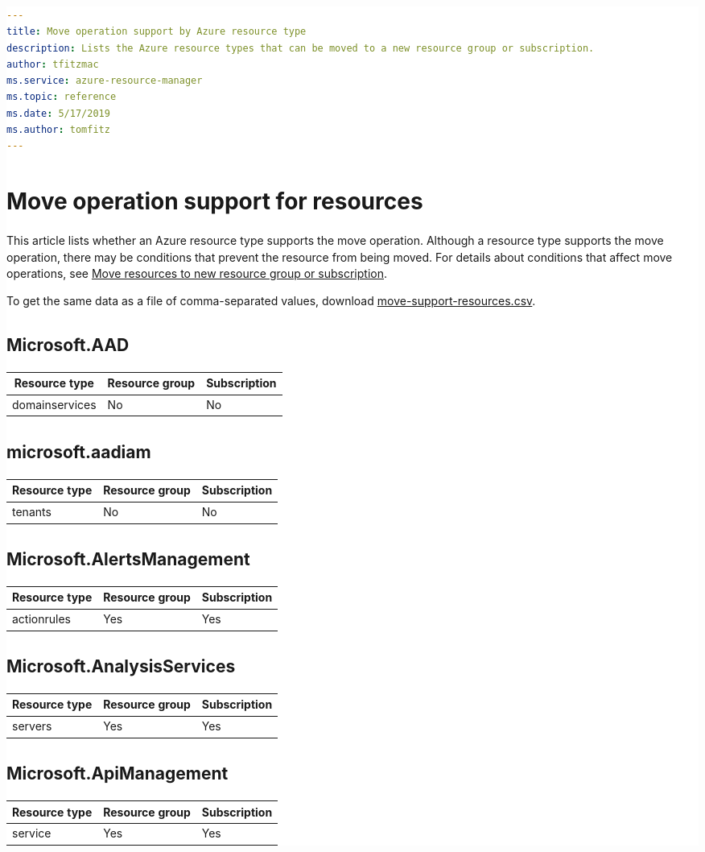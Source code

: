 ```yaml
---
title: Move operation support by Azure resource type
description: Lists the Azure resource types that can be moved to a new resource group or subscription.
author: tfitzmac
ms.service: azure-resource-manager
ms.topic: reference
ms.date: 5/17/2019
ms.author: tomfitz
---
```


# Move operation support for resources
This article lists whether an Azure resource type supports the move operation. Although a resource type supports the move operation, there may be conditions that prevent the resource from being moved. For details about conditions that affect move operations, see [Move resources to new resource group or subscription](resource-group-move-resources.md).

To get the same data as a file of comma-separated values, download [move-support-resources.csv](https://github.com/tfitzmac/resource-capabilities/blob/master/move-support-resources.csv).

## Microsoft.AAD
| Resource type | Resource group | Subscription |
| ------------- | ----------- | ---------- |
| domainservices | No | No |

## microsoft.aadiam
| Resource type | Resource group | Subscription |
| ------------- | ----------- | ---------- |
| tenants | No | No |

## Microsoft.AlertsManagement
| Resource type | Resource group | Subscription |
| ------------- | ----------- | ---------- |
| actionrules | Yes | Yes |

## Microsoft.AnalysisServices
| Resource type | Resource group | Subscription |
| ------------- | ----------- | ---------- |
| servers | Yes | Yes |

## Microsoft.ApiManagement
| Resource type | Resource group | Subscription |
| ------------- | ----------- | ---------- |
| service | Yes | Yes |
